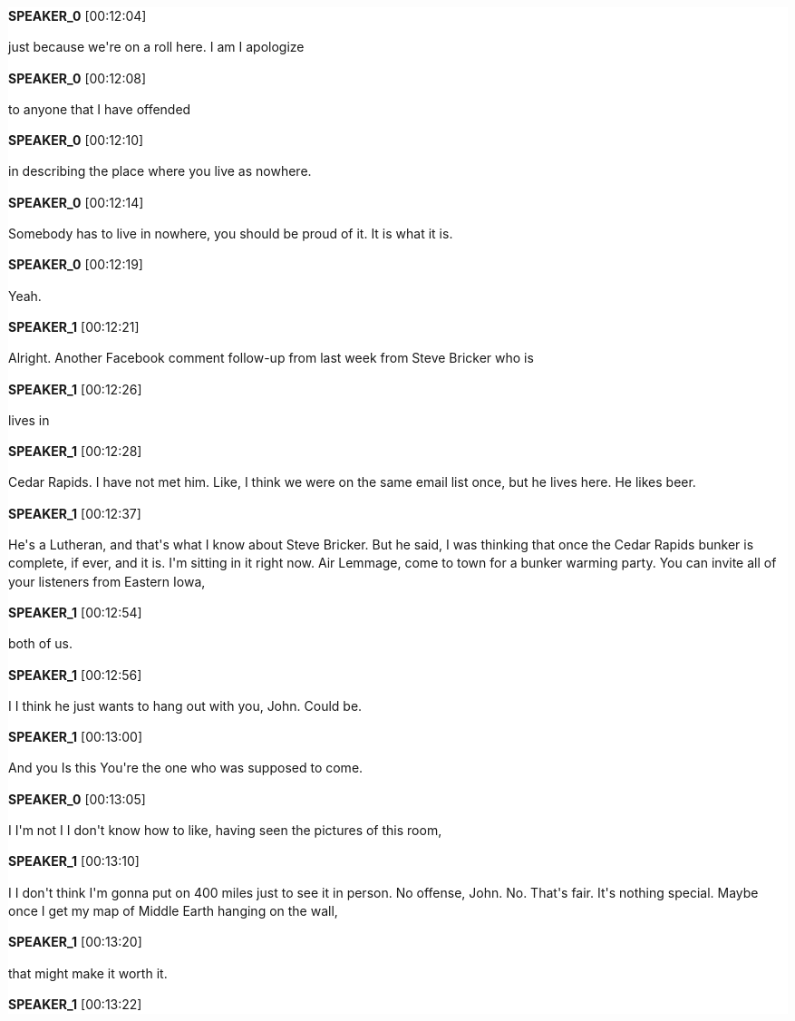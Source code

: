 **SPEAKER_0** [00:12:04]

just because we're on a roll here. I am I apologize

**SPEAKER_0** [00:12:08]

to anyone that I have offended

**SPEAKER_0** [00:12:10]

in describing the place where you live as nowhere.

**SPEAKER_0** [00:12:14]

Somebody has to live in nowhere, you should be proud of it. It is what it is.

**SPEAKER_0** [00:12:19]

Yeah.

**SPEAKER_1** [00:12:21]

Alright. Another Facebook comment follow-up from last week from Steve Bricker who is

**SPEAKER_1** [00:12:26]

lives in

**SPEAKER_1** [00:12:28]

Cedar Rapids. I have not met him. Like, I think we were on the same email list once, but he lives here. He likes beer.

**SPEAKER_1** [00:12:37]

He's a Lutheran, and that's what I know about Steve Bricker. But he said, I was thinking that once the Cedar Rapids bunker is complete, if ever, and it is. I'm sitting in it right now. Air Lemmage, come to town for a bunker warming party. You can invite all of your listeners from Eastern Iowa,

**SPEAKER_1** [00:12:54]

both of us.

**SPEAKER_1** [00:12:56]

I I think he just wants to hang out with you, John. Could be.

**SPEAKER_1** [00:13:00]

And you Is this You're the one who was supposed to come.

**SPEAKER_0** [00:13:05]

I I'm not I I don't know how to like, having seen the pictures of this room,

**SPEAKER_1** [00:13:10]

I I don't think I'm gonna put on 400 miles just to see it in person. No offense, John. No. That's fair. It's nothing special. Maybe once I get my map of Middle Earth hanging on the wall,

**SPEAKER_1** [00:13:20]

that might make it worth it.

**SPEAKER_1** [00:13:22]

